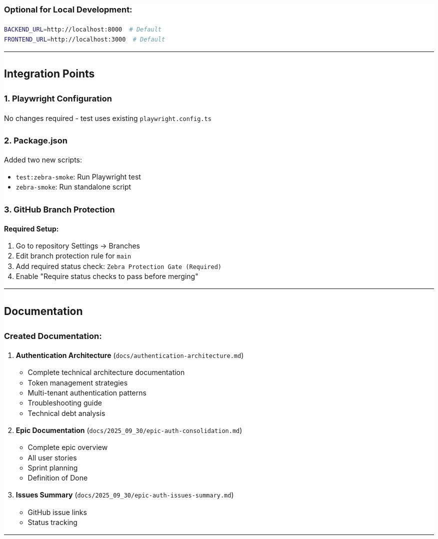 ### Optional for Local Development:

```bash
BACKEND_URL=http://localhost:8000  # Default
FRONTEND_URL=http://localhost:3000  # Default
```

---

## Integration Points

### 1. Playwright Configuration

No changes required - test uses existing `playwright.config.ts`

### 2. Package.json

Added two new scripts:
- `test:zebra-smoke`: Run Playwright test
- `zebra-smoke`: Run standalone script

### 3. GitHub Branch Protection

**Required Setup:**
1. Go to repository Settings → Branches
2. Edit branch protection rule for `main`
3. Add required status check: `Zebra Protection Gate (Required)`
4. Enable "Require status checks to pass before merging"

---

## Documentation

### Created Documentation:

1. **Authentication Architecture** (`docs/authentication-architecture.md`)
   - Complete technical architecture documentation
   - Token management strategies
   - Multi-tenant authentication patterns
   - Troubleshooting guide
   - Technical debt analysis

2. **Epic Documentation** (`docs/2025_09_30/epic-auth-consolidation.md`)
   - Complete epic overview
   - All user stories
   - Sprint planning
   - Definition of Done

3. **Issues Summary** (`docs/2025_09_30/epic-auth-issues-summary.md`)
   - GitHub issue links
   - Status tracking

---
